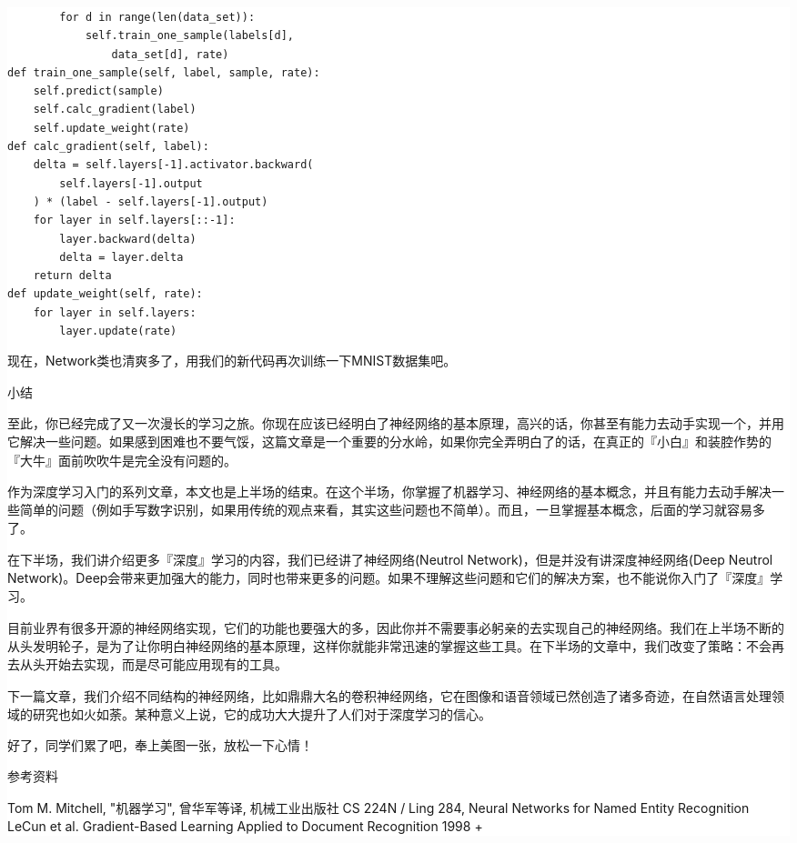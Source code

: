             for d in range(len(data_set)):
                self.train_one_sample(labels[d], 
                    data_set[d], rate)
    def train_one_sample(self, label, sample, rate):
        self.predict(sample)
        self.calc_gradient(label)
        self.update_weight(rate)
    def calc_gradient(self, label):
        delta = self.layers[-1].activator.backward(
            self.layers[-1].output
        ) * (label - self.layers[-1].output)
        for layer in self.layers[::-1]:
            layer.backward(delta)
            delta = layer.delta
        return delta
    def update_weight(self, rate):
        for layer in self.layers:
            layer.update(rate)
现在，Network类也清爽多了，用我们的新代码再次训练一下MNIST数据集吧。

小结

至此，你已经完成了又一次漫长的学习之旅。你现在应该已经明白了神经网络的基本原理，高兴的话，你甚至有能力去动手实现一个，并用它解决一些问题。如果感到困难也不要气馁，这篇文章是一个重要的分水岭，如果你完全弄明白了的话，在真正的『小白』和装腔作势的『大牛』面前吹吹牛是完全没有问题的。

作为深度学习入门的系列文章，本文也是上半场的结束。在这个半场，你掌握了机器学习、神经网络的基本概念，并且有能力去动手解决一些简单的问题（例如手写数字识别，如果用传统的观点来看，其实这些问题也不简单）。而且，一旦掌握基本概念，后面的学习就容易多了。

在下半场，我们讲介绍更多『深度』学习的内容，我们已经讲了神经网络(Neutrol Network)，但是并没有讲深度神经网络(Deep Neutrol Network)。Deep会带来更加强大的能力，同时也带来更多的问题。如果不理解这些问题和它们的解决方案，也不能说你入门了『深度』学习。

目前业界有很多开源的神经网络实现，它们的功能也要强大的多，因此你并不需要事必躬亲的去实现自己的神经网络。我们在上半场不断的从头发明轮子，是为了让你明白神经网络的基本原理，这样你就能非常迅速的掌握这些工具。在下半场的文章中，我们改变了策略：不会再去从头开始去实现，而是尽可能应用现有的工具。

下一篇文章，我们介绍不同结构的神经网络，比如鼎鼎大名的卷积神经网络，它在图像和语音领域已然创造了诸多奇迹，在自然语言处理领域的研究也如火如荼。某种意义上说，它的成功大大提升了人们对于深度学习的信心。

好了，同学们累了吧，奉上美图一张，放松一下心情！



参考资料

Tom M. Mitchell, "机器学习", 曾华军等译, 机械工业出版社
CS 224N / Ling 284, Neural Networks for Named Entity Recognition
LeCun et al. Gradient-Based Learning Applied to Document Recognition 1998
+

